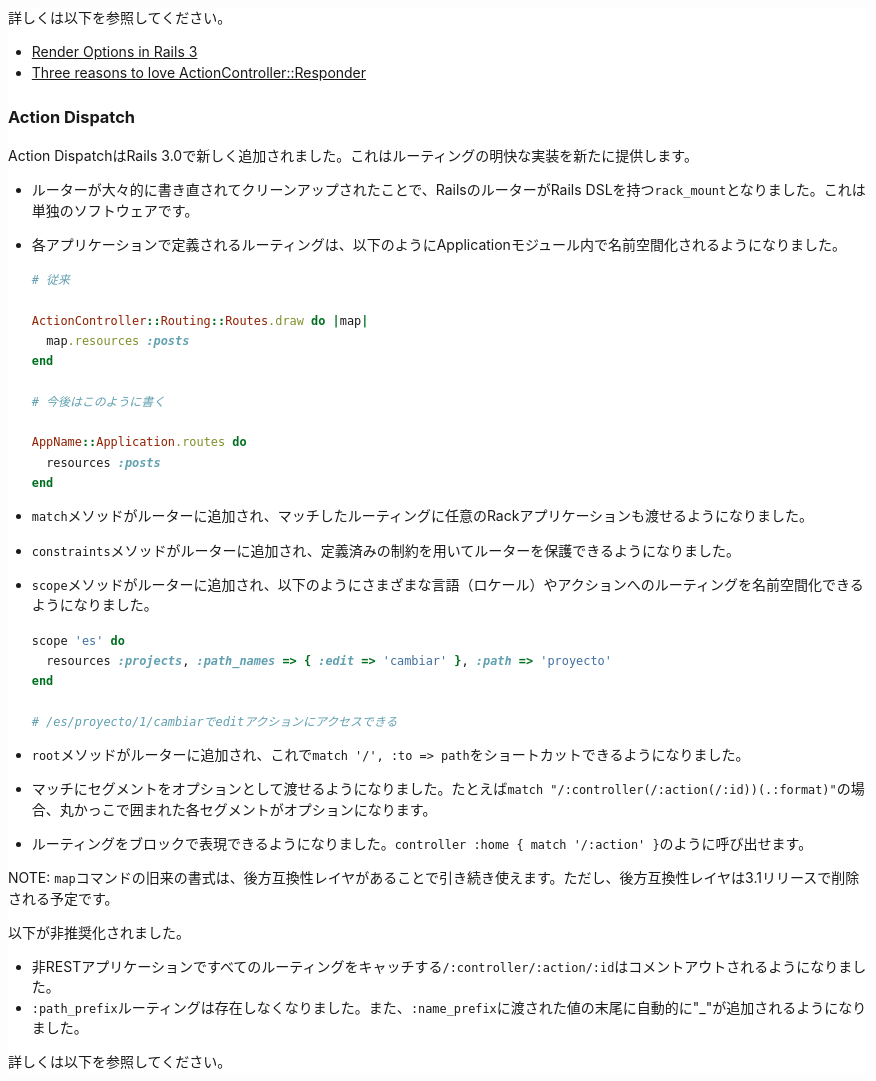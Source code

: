 詳しくは以下を参照してください。

* [Render Options in Rails 3](https://www.engineyard.com/blog/2010/render-options-in-rails-3/)
* [Three reasons to love ActionController::Responder](https://weblog.rubyonrails.org/2009/8/31/three-reasons-love-responder)

### Action Dispatch

Action DispatchはRails 3.0で新しく追加されました。これはルーティングの明快な実装を新たに提供します。

* ルーターが大々的に書き直されてクリーンアップされたことで、RailsのルーターがRails DSLを持つ`rack_mount`となりました。これは単独のソフトウェアです。
* 各アプリケーションで定義されるルーティングは、以下のようにApplicationモジュール内で名前空間化されるようになりました。

    ```ruby
    # 従来

    ActionController::Routing::Routes.draw do |map|
      map.resources :posts
    end

    # 今後はこのように書く

    AppName::Application.routes do
      resources :posts
    end
    ```

* `match`メソッドがルーターに追加され、マッチしたルーティングに任意のRackアプリケーションも渡せるようになりました。
* `constraints`メソッドがルーターに追加され、定義済みの制約を用いてルーターを保護できるようになりました。
* `scope`メソッドがルーターに追加され、以下のようにさまざまな言語（ロケール）やアクションへのルーティングを名前空間化できるようになりました。

    ```ruby
    scope 'es' do
      resources :projects, :path_names => { :edit => 'cambiar' }, :path => 'proyecto'
    end

    # /es/proyecto/1/cambiarでeditアクションにアクセスできる
    ```

* `root`メソッドがルーターに追加され、これで`match '/', :to => path`をショートカットできるようになりました。
* マッチにセグメントをオプションとして渡せるようになりました。たとえば`match "/:controller(/:action(/:id))(.:format)"`の場合、丸かっこで囲まれた各セグメントがオプションになります。
* ルーティングをブロックで表現できるようになりました。`controller :home { match '/:action' }`のように呼び出せます。

NOTE: `map`コマンドの旧来の書式は、後方互換性レイヤがあることで引き続き使えます。ただし、後方互換性レイヤは3.1リリースで削除される予定です。

以下が非推奨化されました。

* 非RESTアプリケーションですべてのルーティングをキャッチする`/:controller/:action/:id`はコメントアウトされるようになりました。
* `:path_prefix`ルーティングは存在しなくなりました。また、`:name_prefix`に渡された値の末尾に自動的に"_"が追加されるようになりました。

詳しくは以下を参照してください。
